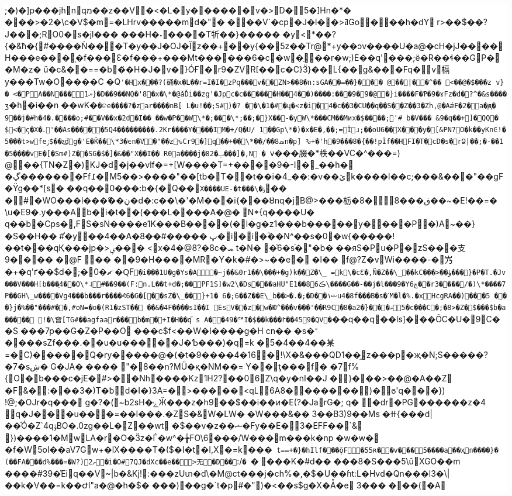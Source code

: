  ;�)�]p���jhnqמ��z��V�<�L�y������ v�>D� 5�]Hn�\*� ���>�2�\c�V$�m=�LHrv�����m܎d�"�
���V`�cp�J�l��>ߥGo���h�dY
r>��$��?J���;RO0�s�jl��� ���H�˕ ����T㸫��}�����
�y<\*��?{�&ћ�{#���� Ǹ�� �T�y��J�OJ�Ϊz��+��y{��5z��Tr@\*+y��ɔv����U�a@�cH�jJ����H���e���֤�f���Ɛ�f���+���Mt������6�c�w�ַ��r�w;)E��q'���;ё�R� �ɬ��GP��M�z�
ű�c&��==�b�҆�H�J�v�}ÓҒ�r9�ZVR[��c�C}Ӟ}��L{��g&���Fq�v槅y���Tw�O����C
�Q`'�Hx���?(硧�x�L��r=I�I�zPq���v��ZN>��8�n:sGA��=��}� �� 
@��֌|��^�� <��@�$���z
v}� <�PA��N���1ޔ}�D��9��NQ�'8�x�\*�@ǎĎi��zg'�Jpc�c������H��4��)����:���9�9�@�}i����F�Ƥ�9�ɤ Fz�d�?^�&s����ʒ`�h�i��n
� �wK�`�ତe����?�zar ����nB[
L�u!��;S#)�?
��\�1�#�ɥ�<z�i�4�c��3�CU݊��q��S��Z��3�Zh,@�AǽF� 2�a�ԭ�9��j�#h�4�.����o;#��V��x�2d�I�� ��w�P��W\*�;���\*;��;�}X��-�yW\*���CM��Mиx�$����;'# b�V��� &9�q��+]�QQ�$<�ς�X�܅'��As�����5Q4���������.2Kr����Y����IM�+/Q�U/ 1��Gp\*�)�x�E�,��;=Ĭɹ;��oU6��X���y�[&PN7O�k��yKnϾ!�5���t>wfeݫ$� �z͜ đ޶g�'E�Ǩ��\*3�ϵn�V�"��zԅCr 9�]q��+��\*��/��ܣ8n�p]
Ԅ+�'h�9���8�{��!pÌf��HFI�T�cD�s�rՁ|��;�-�� 1�5����vE�[�Sm#)Z��SG�$�]�&��"X��I��
R0a����j�82�ݕ���]�,N � `v���腏�\*柣��VC�^���=) @��{TN�Z�)KJ�d �j��vlf�=+[W����T =+����9�-I�ۛ\_��h�
�ڲ�������Ff߁�M5��>����"��[tb�T��t��i�4\_��:�v��ێk����l��c;���&���"��gF�Ÿg��\*[s�
��q��0���:b�{�Q��`X����UE-�t���\�ݸ`��
�#�WO���l���ޭ��ڹ�d�:c��\�'�M���i{���ȣnq�jB@>�� �栃�8�ڧ���8��~�E!��= � \u�E9�.y���Ab�i�t��(���L����A�@�
N\*{q����U�
q��b�Cps�,FS�sN����e1K���B����(�l�g�z1���b�����y����P�)A~��}�S��H�� #֓�y��4��A�ڀ
�����#��8�i�i�ؓ��N^��s�0�w{�� ���!
��t� ��qҚ���jp�>ؠ���
<x�4�@8?�8c�ܚ  t�N� �֘6�s֝�"�b� ��яS�Pu�P�zS�� �支9��\��
�@F
��
��9�H����MR�Y�k�#�>~��e�
�l�� f@?Z�vWi� ���-�㞧�+�q'ґ ��$d�;�0�ޗ �ԚF`�i ���1U�g�Ys�A�~j��&0r1��\���+�g)k��Z�\_
=k\�cԐ�,Ñ�Z��\_��kC���>��ۈ���}�P�T.�Jv���V���H[b���ֵ4��O\*˨#��9��(F:n.L��t+d�;��PF1S]�w2\�Ds���aHU"Eڪ86��1\����G��-��j�l���9�Y6ڄ��r3����/�)\*����7P��GH\_w����Vg4���b���r����ު<6�G�[��sZ�\_��}+1� 6�;6� �Z��E\_b��>�.�;�D��۱ޝu4�8f���B�s�ߵM�l�%.�xHcgRA��)���5 ���}j�%��"���#��,#oN=�o�(R1�zST��
��&�4F����sI��I
EsV��z⫓�w�Ю^���v���'��R9C�8�a2�ޣ���{�5c���C�;�8>�Z�$���$b�a�����֤ !�\㚛[TG#��agfaar���b�m�+I�H��q֞ s A��49�ᅞI�$��k���ܺr��459�QV�`��q��q��ls]���ÕC�U�9C�
�S
���7p��G�Z�P��O ���c$f<��W�I���� g�H
 cn�� �s�־����sZf���.��u�u�����J�Ƅ���)�q=k
�5�4��4��某=�C)�����Q�ry�����@�(�t�9����4�1׭6\ �!\X�&���QD1��֦z���p�җ�N;S�����?� 7�sڜ�
G�JA�
 ����
"�8��n?ΜÜ�қ�NM ��=
Y��ƫ���f� �7f% {O�b���c�jE�#>��Nh����Kz1H2?��06Z\q�y�nI��J �}���>��@�A��Z �F&�:���3�)T�ƀd�I�}3A=�>��� ��<qL6A8� ������)� ϭ'q���})
!@;�OJr�q��� g�?�(~b2sH�ݺӁ���z�h9��$��i��ͷ�E(?�JarG�; q�
�dr�PG������z�4
׌q�J���u���=��I���.�ZS�&W�LW� 
�W���&�� 3��B3)9��Ms 
�ߚ{���d|��֞Ó�Z`4qۊBO�.0zg� �L�Z��wt �$��v�z��ޝ�Fy��E�3�EFF��`&  }) ����1�MwLA�r �O�Ӟz�Ѓ�w^�╆FO\6���/W���m���k�np �w�w� �f�W5oI��aV7Gw+�lX����T�($�I�t�I,X�=k���`
t==+�}�hIlf���ǭF�55ʀ��v���5����a��ҳn�� ��}�(��FA���d%���=�W?)ތ2 �i�O#7QJ�dXc��e��>无�D��`:/`� `� ���K�#d��
���8�S���5\ȗXGO��m ����#39�֡Ei q��V᳕~|b�&Kj!:���zUտ�d\�M@ct���j�ch%�,�$�U��ɦt:L�Hvd�Qn���l3�\|��k�V��=k��ԺI"a�@�h�$�
���)��g�`t�p#�")�<��s$g�X�Ǡ�e
3���
���(�A
 